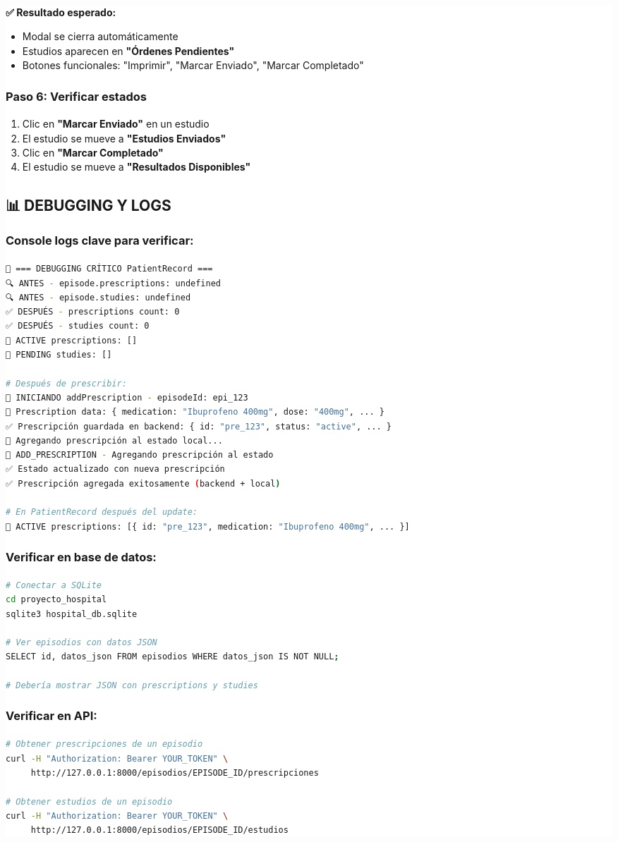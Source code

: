 **✅ Resultado esperado:**
- Modal se cierra automáticamente
- Estudios aparecen en **"Órdenes Pendientes"**
- Botones funcionales: "Imprimir", "Marcar Enviado", "Marcar Completado"

### **Paso 6: Verificar estados**
1. Clic en **"Marcar Enviado"** en un estudio
2. El estudio se mueve a **"Estudios Enviados"**
3. Clic en **"Marcar Completado"** 
4. El estudio se mueve a **"Resultados Disponibles"**

## 📊 **DEBUGGING Y LOGS**

### **Console logs clave para verificar:**

```bash
🚨 === DEBUGGING CRÍTICO PatientRecord ===
🔍 ANTES - episode.prescriptions: undefined
🔍 ANTES - episode.studies: undefined
✅ DESPUÉS - prescriptions count: 0
✅ DESPUÉS - studies count: 0
💊 ACTIVE prescriptions: []
🔬 PENDING studies: []

# Después de prescribir:
💊 INICIANDO addPrescription - episodeId: epi_123
📝 Prescription data: { medication: "Ibuprofeno 400mg", dose: "400mg", ... }
✅ Prescripción guardada en backend: { id: "pre_123", status: "active", ... }
🎯 Agregando prescripción al estado local...
🔄 ADD_PRESCRIPTION - Agregando prescripción al estado
✅ Estado actualizado con nueva prescripción
✅ Prescripción agregada exitosamente (backend + local)

# En PatientRecord después del update:
💊 ACTIVE prescriptions: [{ id: "pre_123", medication: "Ibuprofeno 400mg", ... }]
```

### **Verificar en base de datos:**
```bash
# Conectar a SQLite
cd proyecto_hospital
sqlite3 hospital_db.sqlite

# Ver episodios con datos JSON
SELECT id, datos_json FROM episodios WHERE datos_json IS NOT NULL;

# Debería mostrar JSON con prescriptions y studies
```

### **Verificar en API:**
```bash
# Obtener prescripciones de un episodio
curl -H "Authorization: Bearer YOUR_TOKEN" \
     http://127.0.0.1:8000/episodios/EPISODE_ID/prescripciones

# Obtener estudios de un episodio  
curl -H "Authorization: Bearer YOUR_TOKEN" \
     http://127.0.0.1:8000/episodios/EPISODE_ID/estudios
```
